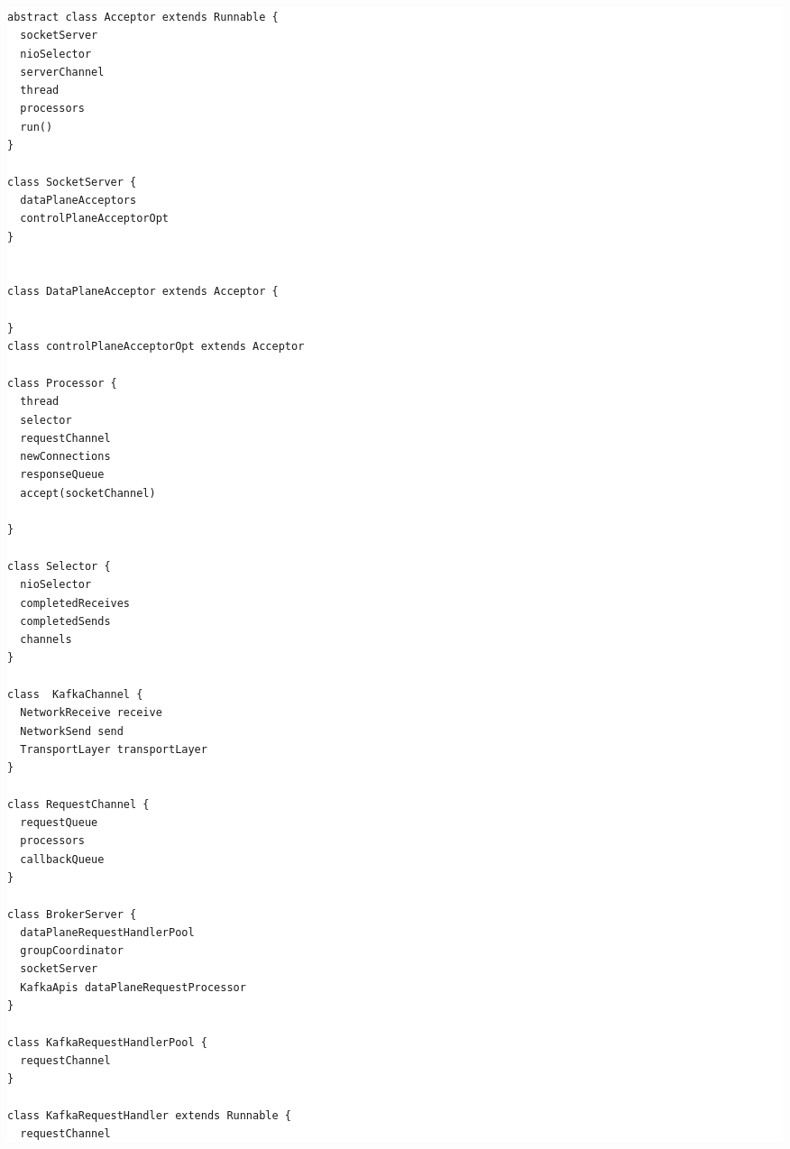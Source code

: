 
```plantuml
abstract class Acceptor extends Runnable {
  socketServer
  nioSelector
  serverChannel
  thread
  processors
  run()
}

class SocketServer {
  dataPlaneAcceptors
  controlPlaneAcceptorOpt
}


class DataPlaneAcceptor extends Acceptor {

}
class controlPlaneAcceptorOpt extends Acceptor

class Processor {
  thread
  selector
  requestChannel
  newConnections
  responseQueue
  accept(socketChannel)

}

class Selector {
  nioSelector
  completedReceives
  completedSends
  channels
}

class  KafkaChannel {
  NetworkReceive receive
  NetworkSend send
  TransportLayer transportLayer
}

class RequestChannel {
  requestQueue
  processors
  callbackQueue
}

class BrokerServer {
  dataPlaneRequestHandlerPool
  groupCoordinator
  socketServer
  KafkaApis dataPlaneRequestProcessor
}

class KafkaRequestHandlerPool {
  requestChannel
}

class KafkaRequestHandler extends Runnable {
  requestChannel
```